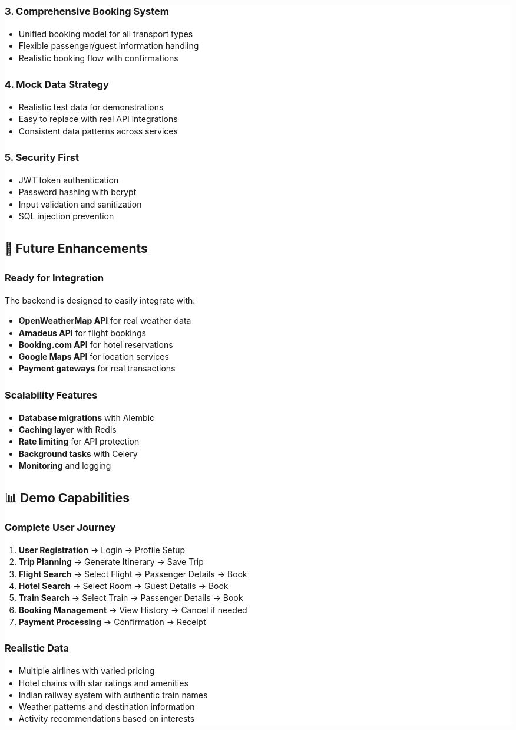 ### 3. **Comprehensive Booking System**
- Unified booking model for all transport types
- Flexible passenger/guest information handling
- Realistic booking flow with confirmations

### 4. **Mock Data Strategy**
- Realistic test data for demonstrations
- Easy to replace with real API integrations
- Consistent data patterns across services

### 5. **Security First**
- JWT token authentication
- Password hashing with bcrypt
- Input validation and sanitization
- SQL injection prevention

## 🔮 Future Enhancements

### Ready for Integration
The backend is designed to easily integrate with:
- **OpenWeatherMap API** for real weather data
- **Amadeus API** for flight bookings
- **Booking.com API** for hotel reservations
- **Google Maps API** for location services
- **Payment gateways** for real transactions

### Scalability Features
- **Database migrations** with Alembic
- **Caching layer** with Redis
- **Rate limiting** for API protection
- **Background tasks** with Celery
- **Monitoring** and logging

## 📊 Demo Capabilities

### Complete User Journey
1. **User Registration** → Login → Profile Setup
2. **Trip Planning** → Generate Itinerary → Save Trip
3. **Flight Search** → Select Flight → Passenger Details → Book
4. **Hotel Search** → Select Room → Guest Details → Book
5. **Train Search** → Select Train → Passenger Details → Book
6. **Booking Management** → View History → Cancel if needed
7. **Payment Processing** → Confirmation → Receipt

### Realistic Data
- Multiple airlines with varied pricing
- Hotel chains with star ratings and amenities
- Indian railway system with authentic train names
- Weather patterns and destination information
- Activity recommendations based on interests
